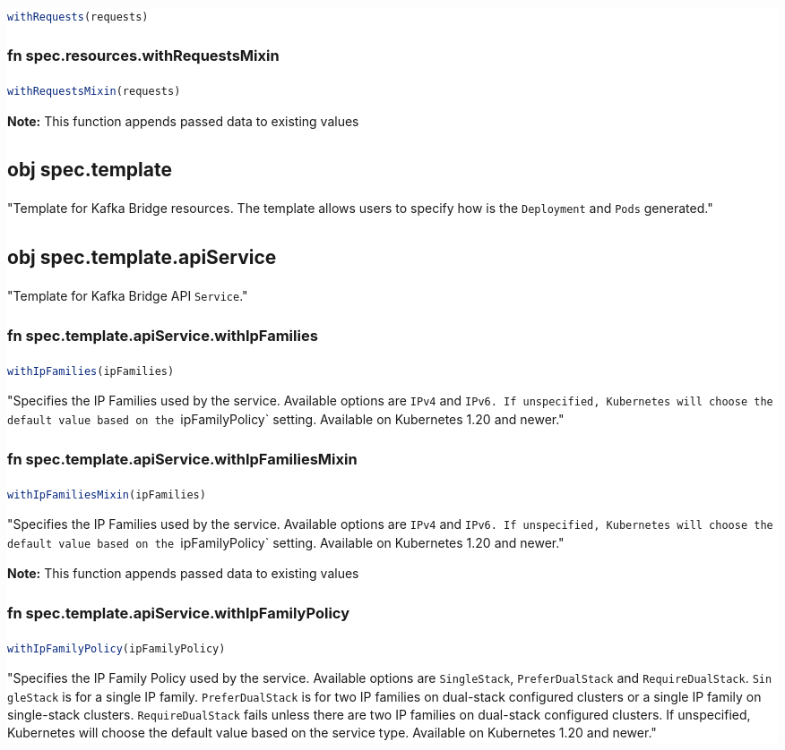 ```ts
withRequests(requests)
```



### fn spec.resources.withRequestsMixin

```ts
withRequestsMixin(requests)
```



**Note:** This function appends passed data to existing values

## obj spec.template

"Template for Kafka Bridge resources. The template allows users to specify how is the `Deployment` and `Pods` generated."

## obj spec.template.apiService

"Template for Kafka Bridge API `Service`."

### fn spec.template.apiService.withIpFamilies

```ts
withIpFamilies(ipFamilies)
```

"Specifies the IP Families used by the service. Available options are `IPv4` and `IPv6. If unspecified, Kubernetes will choose the default value based on the `ipFamilyPolicy` setting. Available on Kubernetes 1.20 and newer."

### fn spec.template.apiService.withIpFamiliesMixin

```ts
withIpFamiliesMixin(ipFamilies)
```

"Specifies the IP Families used by the service. Available options are `IPv4` and `IPv6. If unspecified, Kubernetes will choose the default value based on the `ipFamilyPolicy` setting. Available on Kubernetes 1.20 and newer."

**Note:** This function appends passed data to existing values

### fn spec.template.apiService.withIpFamilyPolicy

```ts
withIpFamilyPolicy(ipFamilyPolicy)
```

"Specifies the IP Family Policy used by the service. Available options are `SingleStack`, `PreferDualStack` and `RequireDualStack`. `SingleStack` is for a single IP family. `PreferDualStack` is for two IP families on dual-stack configured clusters or a single IP family on single-stack clusters. `RequireDualStack` fails unless there are two IP families on dual-stack configured clusters. If unspecified, Kubernetes will choose the default value based on the service type. Available on Kubernetes 1.20 and newer."
